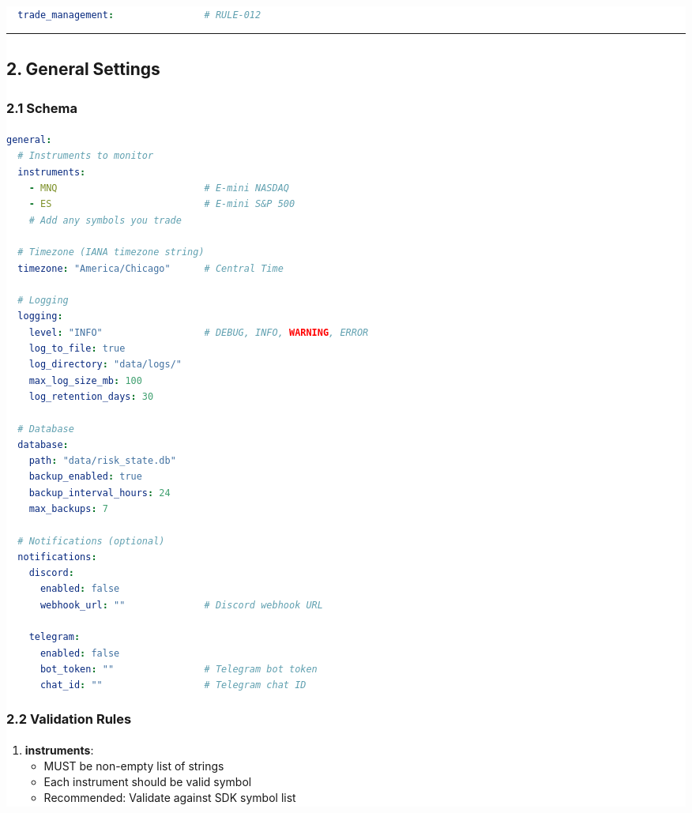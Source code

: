 ```yaml
  trade_management:                # RULE-012
```

---

## 2. General Settings

### 2.1 Schema

```yaml
general:
  # Instruments to monitor
  instruments:
    - MNQ                          # E-mini NASDAQ
    - ES                           # E-mini S&P 500
    # Add any symbols you trade

  # Timezone (IANA timezone string)
  timezone: "America/Chicago"      # Central Time

  # Logging
  logging:
    level: "INFO"                  # DEBUG, INFO, WARNING, ERROR
    log_to_file: true
    log_directory: "data/logs/"
    max_log_size_mb: 100
    log_retention_days: 30

  # Database
  database:
    path: "data/risk_state.db"
    backup_enabled: true
    backup_interval_hours: 24
    max_backups: 7

  # Notifications (optional)
  notifications:
    discord:
      enabled: false
      webhook_url: ""              # Discord webhook URL

    telegram:
      enabled: false
      bot_token: ""                # Telegram bot token
      chat_id: ""                  # Telegram chat ID
```

### 2.2 Validation Rules

1. **instruments**:
   - MUST be non-empty list of strings
   - Each instrument should be valid symbol
   - Recommended: Validate against SDK symbol list
